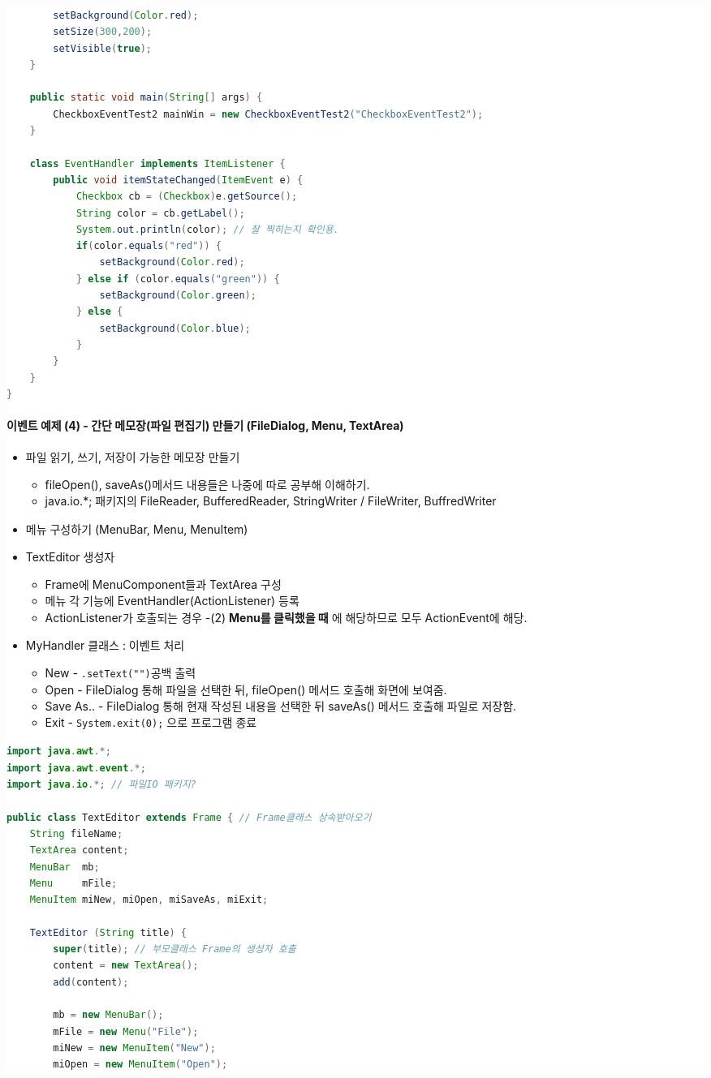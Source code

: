 ```java
        setBackground(Color.red);
        setSize(300,200);
        setVisible(true);
    }

    public static void main(String[] args) {
        CheckboxEventTest2 mainWin = new CheckboxEventTest2("CheckboxEventTest2");
    }

    class EventHandler implements ItemListener {
        public void itemStateChanged(ItemEvent e) {
            Checkbox cb = (Checkbox)e.getSource();
            String color = cb.getLabel();
            System.out.println(color); // 잘 찍히는지 확인용.
            if(color.equals("red")) {
                setBackground(Color.red);
            } else if (color.equals("green")) {
                setBackground(Color.green);
            } else {
                setBackground(Color.blue);
            }
        }
    }
}
```

#### 이벤트 예제 (4) - 간단 메모장(파일 편집기) 만들기 (FileDialog, Menu, TextArea)
* 파일 읽기, 쓰기, 저장이 가능한 메모장 만들기
  * fileOpen(), saveAs()메서드 내용들은 나중에 따로 공부해 이해하기.
  * java.io.*; 패키지의 FileReader, BufferedReader, StringWriter / FileWriter, BuffredWriter
* 메뉴 구성하기 (MenuBar, Menu, MenuItem)

* TextEditor 생성자
  * Frame에 MenuComponent들과 TextArea 구성
  * 메뉴 각 기능에 EventHandler(ActionListener) 등록
  * ActionListener가 호출되는 경우 -(2) **Menu를 클릭했을 때** 에 해당하므로 모두 ActionEvent에 해당.
* MyHandler 클래스 : 이벤트 처리
  * New - `.setText("")`공백 출력
  * Open - FileDialog 통해 파일을 선택한 뒤, fileOpen() 메서드 호출해 화면에 보여줌.
  * Save As.. - FileDialog 통해 현재 작성된 내용을 선택한 뒤 saveAs() 메서드 호출해 파일로 저장함.
  * Exit - `System.exit(0);` 으로 프로그램 종료

```java
import java.awt.*;
import java.awt.event.*;
import java.io.*; // 파일IO 패키지?

public class TextEditor extends Frame { // Frame클래스 상속받아오기
    String fileName;
    TextArea content;
    MenuBar  mb;
    Menu     mFile;
    MenuItem miNew, miOpen, miSaveAs, miExit;

    TextEditor (String title) {
        super(title); // 부모클래스 Frame의 생성자 호출
        content = new TextArea();
        add(content);

        mb = new MenuBar();
        mFile = new Menu("File");
        miNew = new MenuItem("New");
        miOpen = new MenuItem("Open");
```
